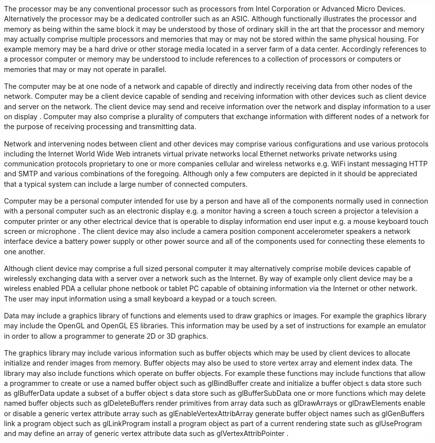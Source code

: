 The processor may be any conventional processor such as processors from Intel Corporation or Advanced Micro Devices. Alternatively the processor may be a dedicated controller such as an ASIC. Although functionally illustrates the processor and memory as being within the same block it may be understood by those of ordinary skill in the art that the processor and memory may actually comprise multiple processors and memories that may or may not be stored within the same physical housing. For example memory may be a hard drive or other storage media located in a server farm of a data center. Accordingly references to a processor computer or memory may be understood to include references to a collection of processors or computers or memories that may or may not operate in parallel.

The computer may be at one node of a network and capable of directly and indirectly receiving data from other nodes of the network. Computer may be a client device capable of sending and receiving information with other devices such as client device and server on the network. The client device may send and receive information over the network and display information to a user on display . Computer may also comprise a plurality of computers that exchange information with different nodes of a network for the purpose of receiving processing and transmitting data.

Network and intervening nodes between client and other devices may comprise various configurations and use various protocols including the Internet World Wide Web intranets virtual private networks local Ethernet networks private networks using communication protocols proprietary to one or more companies cellular and wireless networks e.g. WiFi instant messaging HTTP and SMTP and various combinations of the foregoing. Although only a few computers are depicted in it should be appreciated that a typical system can include a large number of connected computers.

Computer may be a personal computer intended for use by a person and have all of the components normally used in connection with a personal computer such as an electronic display e.g. a monitor having a screen a touch screen a projector a television a computer printer or any other electrical device that is operable to display information end user input e.g. a mouse keyboard touch screen or microphone . The client device may also include a camera position component accelerometer speakers a network interface device a battery power supply or other power source and all of the components used for connecting these elements to one another.

Although client device may comprise a full sized personal computer it may alternatively comprise mobile devices capable of wirelessly exchanging data with a server over a network such as the Internet. By way of example only client device may be a wireless enabled PDA a cellular phone netbook or tablet PC capable of obtaining information via the Internet or other network. The user may input information using a small keyboard a keypad or a touch screen.

Data may include a graphics library of functions and elements used to draw graphics or images. For example the graphics library may include the OpenGL and OpenGL ES libraries. This information may be used by a set of instructions for example an emulator in order to allow a programmer to generate 2D or 3D graphics.

The graphics library may include various information such as buffer objects which may be used by client devices to allocate initialize and render images from memory. Buffer objects may also be used to store vertex array and element index data. The library may also include functions which operate on buffer objects. For example these functions may include functions that allow a programmer to create or use a named buffer object such as glBindBuffer create and initialize a buffer object s data store such as glBufferData update a subset of a buffer object s data store such as glBufferSubData one or more functions which may delete named buffer objects such as glDeleteBuffers render primitives from array data such as glDrawArrays or glDrawElements enable or disable a generic vertex attribute array such as glEnableVertexAttribArray generate buffer object names such as glGenBuffers link a program object such as glLinkProgram install a program object as part of a current rendering state such as glUseProgram and may define an array of generic vertex attribute data such as glVertexAttribPointer .
